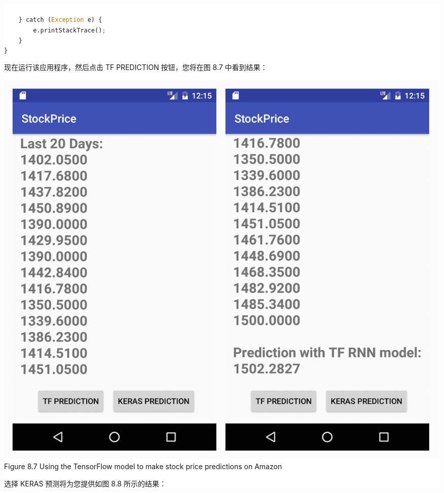 ```py

    } catch (Exception e) {
        e.printStackTrace();
    }
}
```

现在运行该应用程序，然后点击 TF PREDICTION 按钮，您将在图 8.7 中看到结果：

![](img/8ce6016b-658a-46c4-a051-04c772d503fc.png)Figure 8.7 Using the TensorFlow model to make stock price predictions on Amazon

选择 KERAS 预测将为您提供如图 8.8 所示的结果：
